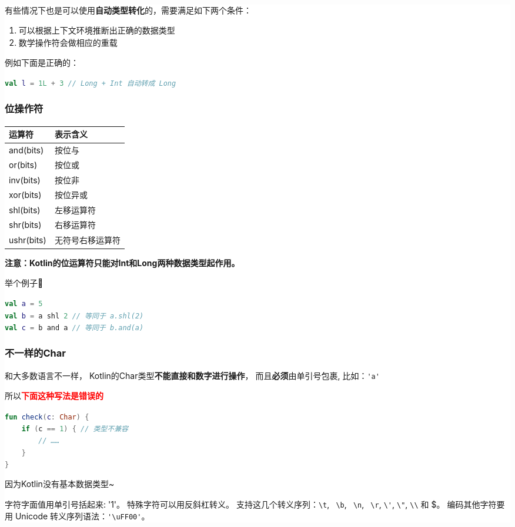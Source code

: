 有些情况下也是可以使用**自动类型转化**的，需要满足如下两个条件：

1. 可以根据上下文环境推断出正确的数据类型
2. 数学操作符会做相应的重载

例如下面是正确的：

```kotlin
val l = 1L + 3 // Long + Int 自动转成 Long
```



### 位操作符

| 运算符     | 表示含义         |
| :--------- | :--------------- |
| and(bits)  | 按位与           |
| or(bits)   | 按位或           |
| inv(bits)  | 按位非           |
| xor(bits)  | 按位异或         |
| shl(bits)  | 左移运算符       |
| shr(bits)  | 右移运算符       |
| ushr(bits) | 无符号右移运算符 |

**注意：Kotlin的位运算符只能对Int和Long两种数据类型起作用。**

举个例子🌰

```kotlin
val a = 5
val b = a shl 2 // 等同于 a.shl(2)
val c = b and a // 等同于 b.and(a)
```



### 不一样的Char

和大多数语言不一样， Kotlin的Char类型**不能直接和数字进行操作**， 而且**必须**由单引号包裹, 比如：```'a'```

所以<font color=red>**下面这种写法是错误的**</font>

```kotlin
fun check(c: Char) {
    if (c == 1) { // 类型不兼容
        // ……
    }
}
```

因为Kotlin没有基本数据类型~

字符字面值用单引号括起来: '1'。 特殊字符可以用反斜杠转义。 支持这几个转义序列：```\t```,  ``` \b```, ``` \n```, ``` \r```,  ```\'```, ```\"```,  ```\\``` 和 \$。 编码其他字符要用 Unicode 转义序列语法：```'\uFF00'```。
